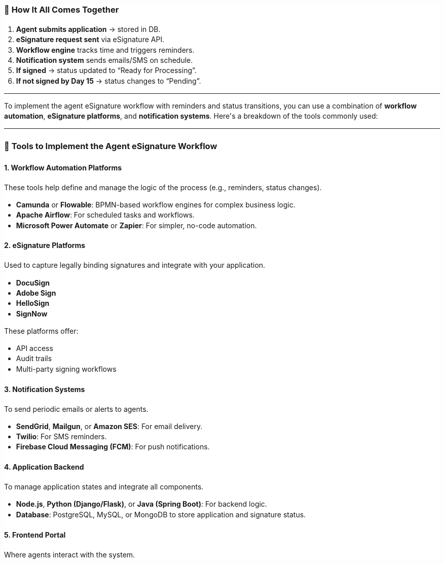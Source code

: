### 🧠 **How It All Comes Together**

1. **Agent submits application** → stored in DB.
2. **eSignature request sent** via eSignature API.
3. **Workflow engine** tracks time and triggers reminders.
4. **Notification system** sends emails/SMS on schedule.
5. **If signed** → status updated to “Ready for Processing”.
6. **If not signed by Day 15** → status changes to “Pending”.

---
To implement the agent eSignature workflow with reminders and status transitions, you can use a combination of **workflow automation**, **eSignature platforms**, and **notification systems**. Here's a breakdown of the tools commonly used:

---

### 🧰 **Tools to Implement the Agent eSignature Workflow**

#### **1. Workflow Automation Platforms**
These tools help define and manage the logic of the process (e.g., reminders, status changes).

- **Camunda** or **Flowable**: BPMN-based workflow engines for complex business logic.
- **Apache Airflow**: For scheduled tasks and workflows.
- **Microsoft Power Automate** or **Zapier**: For simpler, no-code automation.

#### **2. eSignature Platforms**
Used to capture legally binding signatures and integrate with your application.

- **DocuSign**
- **Adobe Sign**
- **HelloSign**
- **SignNow**

These platforms offer:
- API access
- Audit trails
- Multi-party signing workflows

#### **3. Notification Systems**
To send periodic emails or alerts to agents.

- **SendGrid**, **Mailgun**, or **Amazon SES**: For email delivery.
- **Twilio**: For SMS reminders.
- **Firebase Cloud Messaging (FCM)**: For push notifications.

#### **4. Application Backend**
To manage application states and integrate all components.

- **Node.js**, **Python (Django/Flask)**, or **Java (Spring Boot)**: For backend logic.
- **Database**: PostgreSQL, MySQL, or MongoDB to store application and signature status.

#### **5. Frontend Portal**
Where agents interact with the system.
